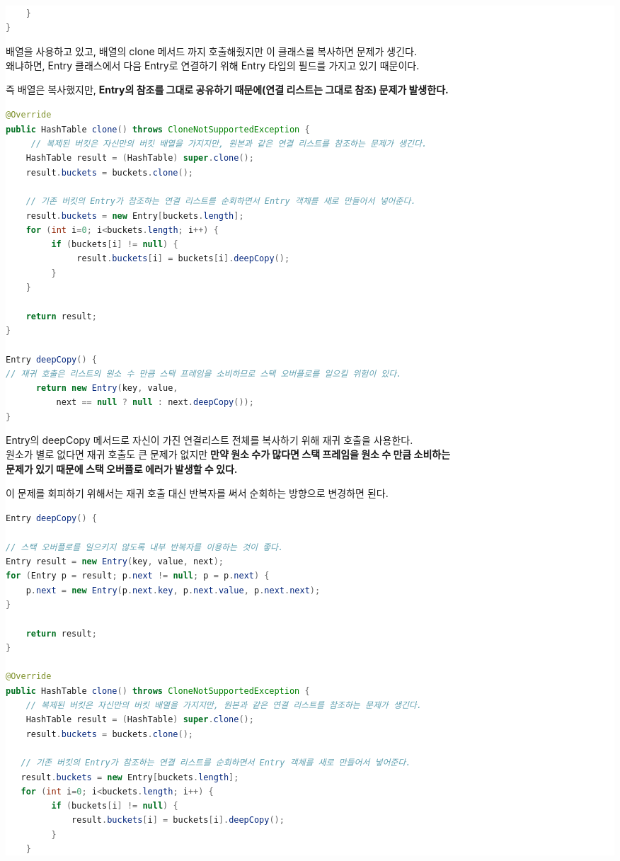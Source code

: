 ```java
    }
}
```

배열을 사용하고 있고, 배열의 clone 메서드 까지 호출해줬지만 이 클래스를 복사하면 문제가 생긴다. <br>
왜냐하면,  Entry 클래스에서 다음 Entry로 연결하기 위해 Entry 타입의 필드를 가지고 있기 때문이다.

즉 배열은 복사했지만, **Entry의 참조를 그대로 공유하기 때문에(연결 리스트는 그대로 참조) 문제가 발생한다.**

```java
@Override
public HashTable clone() throws CloneNotSupportedException {
     // 복제된 버킷은 자신만의 버킷 배열을 가지지만, 원본과 같은 연결 리스트를 참조하는 문제가 생긴다.
    HashTable result = (HashTable) super.clone();
    result.buckets = buckets.clone();
    
    // 기존 버킷의 Entry가 참조하는 연결 리스트를 순회하면서 Entry 객체를 새로 만들어서 넣어준다.
    result.buckets = new Entry[buckets.length];
    for (int i=0; i<buckets.length; i++) {
         if (buckets[i] != null) {
              result.buckets[i] = buckets[i].deepCopy();
         }
    }
    
    return result;
}

Entry deepCopy() {
// 재귀 호출은 리스트의 원소 수 만큼 스택 프레임을 소비하므로 스택 오버플로를 일으킬 위험이 있다.
      return new Entry(key, value,
          next == null ? null : next.deepCopy());
}
```

Entry의 deepCopy 메서드로 자신이 가진 연결리스트 전체를 복사하기 위해 재귀 호출을 사용한다. <br>
원소가 별로 없다면 재귀 호출도 큰 문제가 없지만 **만약 원소 수가 많다면 스택 프레임을 원소 수 만큼 소비하는** <br> 
**문제가 있기 때문에 스택 오버플로 에러가 발생할 수 있다.**

이 문제를 회피하기 위해서는 재귀 호출 대신 반복자를 써서 순회하는 방향으로 변경하면 된다.

```java
Entry deepCopy() {

// 스택 오버플로를 일으키지 않도록 내부 반복자를 이용하는 것이 좋다.
Entry result = new Entry(key, value, next);
for (Entry p = result; p.next != null; p = p.next) {
    p.next = new Entry(p.next.key, p.next.value, p.next.next);
}

    return result;
}

@Override
public HashTable clone() throws CloneNotSupportedException {
    // 복제된 버킷은 자신만의 버킷 배열을 가지지만, 원본과 같은 연결 리스트를 참조하는 문제가 생긴다.
    HashTable result = (HashTable) super.clone();
    result.buckets = buckets.clone();

   // 기존 버킷의 Entry가 참조하는 연결 리스트를 순회하면서 Entry 객체를 새로 만들어서 넣어준다.
   result.buckets = new Entry[buckets.length];
   for (int i=0; i<buckets.length; i++) {
         if (buckets[i] != null) {
             result.buckets[i] = buckets[i].deepCopy();
         }
    }

```